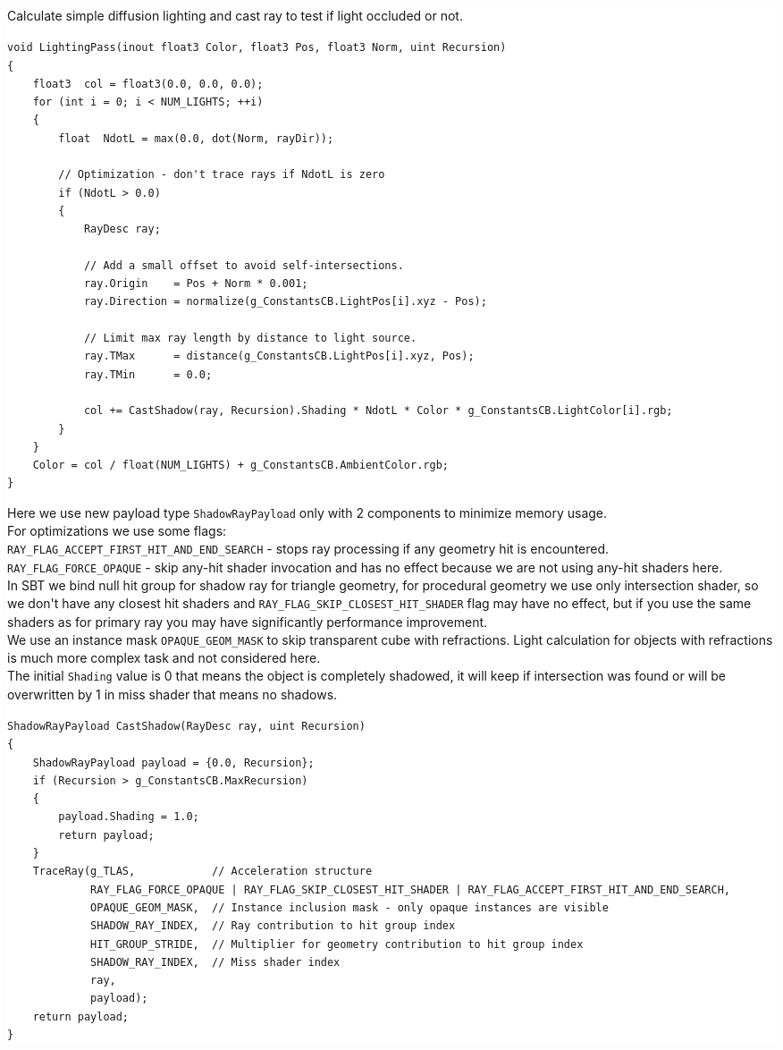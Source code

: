 Calculate simple diffusion lighting and cast ray to test if light occluded or not.
```hlsl
void LightingPass(inout float3 Color, float3 Pos, float3 Norm, uint Recursion)
{
    float3  col = float3(0.0, 0.0, 0.0);
    for (int i = 0; i < NUM_LIGHTS; ++i)
    {
        float  NdotL = max(0.0, dot(Norm, rayDir));
        
        // Optimization - don't trace rays if NdotL is zero
        if (NdotL > 0.0)
        {
            RayDesc ray;

            // Add a small offset to avoid self-intersections.
            ray.Origin    = Pos + Norm * 0.001;
            ray.Direction = normalize(g_ConstantsCB.LightPos[i].xyz - Pos);

            // Limit max ray length by distance to light source.
            ray.TMax      = distance(g_ConstantsCB.LightPos[i].xyz, Pos);
            ray.TMin      = 0.0;

            col += CastShadow(ray, Recursion).Shading * NdotL * Color * g_ConstantsCB.LightColor[i].rgb;
        }
    }
    Color = col / float(NUM_LIGHTS) + g_ConstantsCB.AmbientColor.rgb;
}
```

Here we use new payload type `ShadowRayPayload` only with 2 components to minimize memory usage.</br>
For optimizations we use some flags:</br>
`RAY_FLAG_ACCEPT_FIRST_HIT_AND_END_SEARCH` - stops ray processing if any geometry hit is encountered.</br>
`RAY_FLAG_FORCE_OPAQUE` - skip any-hit shader invocation and has no effect because we are not using any-hit shaders here.</br>
In SBT we bind null hit group for shadow ray for triangle geometry, for procedural geometry we use only intersection shader, so we don't have any closest hit shaders
and `RAY_FLAG_SKIP_CLOSEST_HIT_SHADER` flag may have no effect, but if you use the same shaders as for primary ray you may have significantly performance improvement.</br>
We use an instance mask `OPAQUE_GEOM_MASK` to skip transparent cube with refractions. Light calculation for objects with refractions is much more complex task and not considered here.</br>
The initial `Shading` value is 0 that means the object is completely shadowed, it will keep if intersection was found or will be overwritten by 1 in miss shader that means no shadows.
```hlsl
ShadowRayPayload CastShadow(RayDesc ray, uint Recursion)
{
    ShadowRayPayload payload = {0.0, Recursion};
    if (Recursion > g_ConstantsCB.MaxRecursion)
    {
        payload.Shading = 1.0;
        return payload;
    }
    TraceRay(g_TLAS,            // Acceleration structure
             RAY_FLAG_FORCE_OPAQUE | RAY_FLAG_SKIP_CLOSEST_HIT_SHADER | RAY_FLAG_ACCEPT_FIRST_HIT_AND_END_SEARCH,
             OPAQUE_GEOM_MASK,  // Instance inclusion mask - only opaque instances are visible
             SHADOW_RAY_INDEX,  // Ray contribution to hit group index
             HIT_GROUP_STRIDE,  // Multiplier for geometry contribution to hit group index
             SHADOW_RAY_INDEX,  // Miss shader index
             ray,
             payload);
    return payload;
}
```